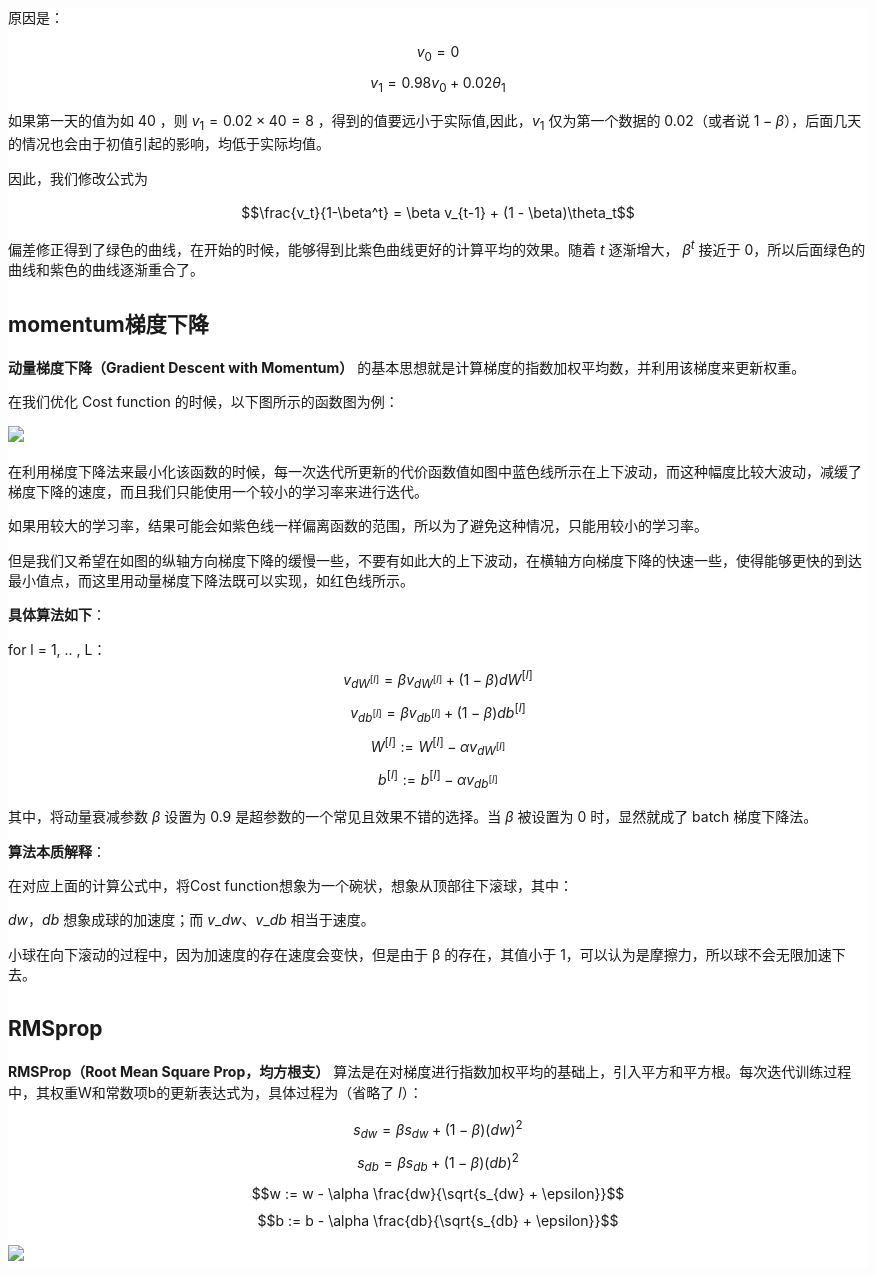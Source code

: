 原因是：

$$v_0 = 0$$
$$v_1 = 0.98v_0 + 0.02\theta_1$$

如果第一天的值为如 40 ，则 $v_{1}=0.02\times40=8$ ，得到的值要远小于实际值,因此，$v_1$ 仅为第一个数据的 0.02（或者说 $1-β$），后面几天的情况也会由于初值引起的影响，均低于实际均值。

因此，我们修改公式为

$$\frac{v_t}{1-\beta^t} = \beta v_{t-1} + (1 - \beta)\theta_t$$

偏差修正得到了绿色的曲线，在开始的时候，能够得到比紫色曲线更好的计算平均的效果。随着 $t$ 逐渐增大， $\beta^{t}$ 接近于 0，所以后面绿色的曲线和紫色的曲线逐渐重合了。

## momentum梯度下降

**动量梯度下降（Gradient Descent with Momentum）** 的基本思想就是计算梯度的指数加权平均数，并利用该梯度来更新权重。

在我们优化 Cost function 的时候，以下图所示的函数图为例：

![](https://raw.githubusercontent.com/AlbertHG/Coursera-Deep-Learning-deeplearning.ai/master/02-Improving%20Deep%20Neural%20Networks%20Hyperparameter%20tuning%2C%20Regularization%20and%20Optimization/week2/md_images/06.jpg)

在利用梯度下降法来最小化该函数的时候，每一次迭代所更新的代价函数值如图中蓝色线所示在上下波动，而这种幅度比较大波动，减缓了梯度下降的速度，而且我们只能使用一个较小的学习率来进行迭代。

如果用较大的学习率，结果可能会如紫色线一样偏离函数的范围，所以为了避免这种情况，只能用较小的学习率。

但是我们又希望在如图的纵轴方向梯度下降的缓慢一些，不要有如此大的上下波动，在横轴方向梯度下降的快速一些，使得能够更快的到达最小值点，而这里用动量梯度下降法既可以实现，如红色线所示。

**具体算法如下**：

for l = 1, .. , L：
$$v_{dW^{[l]}} = \beta v_{dW^{[l]}} + (1 - \beta) dW^{[l]}$$
$$v_{db^{[l]}} = \beta v_{db^{[l]}} + (1 - \beta) db^{[l]}$$
$$W^{[l]} := W^{[l]} - \alpha v_{dW^{[l]}}$$
$$b^{[l]} := b^{[l]} - \alpha v_{db^{[l]}}$$

其中，将动量衰减参数 $β$ 设置为 0.9 是超参数的一个常见且效果不错的选择。当 $β$ 被设置为 0 时，显然就成了 batch 梯度下降法。

**算法本质解释**：

在对应上面的计算公式中，将Cost function想象为一个碗状，想象从顶部往下滚球，其中：

$dw$，$db$ 想象成球的加速度；而 $v\_{dw}$、$v\_{db}$ 相当于速度。

小球在向下滚动的过程中，因为加速度的存在速度会变快，但是由于 β 的存在，其值小于 1，可以认为是摩擦力，所以球不会无限加速下去。

## RMSprop

**RMSProp（Root Mean Square Prop，均方根支）** 算法是在对梯度进行指数加权平均的基础上，引入平方和平方根。每次迭代训练过程中，其权重W和常数项b的更新表达式为，具体过程为（省略了 $l$）：

$$s_{dw} = \beta s_{dw} + (1 - \beta)(dw)^2$$
$$s_{db} = \beta s_{db} + (1 - \beta)(db)^2$$
$$w := w - \alpha \frac{dw}{\sqrt{s_{dw} + \epsilon}}$$
$$b := b - \alpha \frac{db}{\sqrt{s_{db} + \epsilon}}$$

![](https://raw.githubusercontent.com/AlbertHG/Coursera-Deep-Learning-deeplearning.ai/master/02-Improving%20Deep%20Neural%20Networks%20Hyperparameter%20tuning%2C%20Regularization%20and%20Optimization/week2/md_images/07.jpg)

